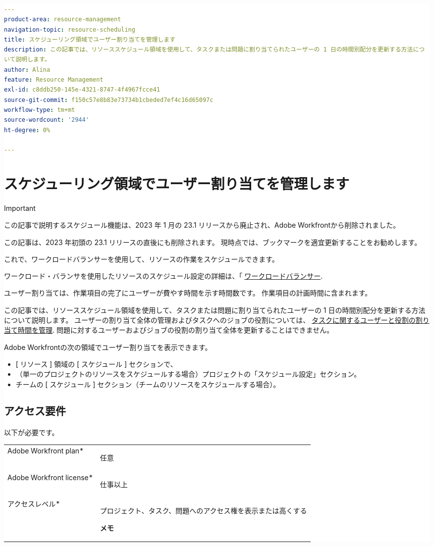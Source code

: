 ```yaml
---
product-area: resource-management
navigation-topic: resource-scheduling
title: スケジューリング領域でユーザー割り当てを管理します
description: この記事では、リソーススケジュール領域を使用して、タスクまたは問題に割り当てられたユーザーの 1 日の時間別配分を更新する方法について説明します。
author: Alina
feature: Resource Management
exl-id: c8ddb250-145e-4321-8747-4f4967fcce41
source-git-commit: f150c57e8b83e73734b1cbeded7ef4c16d65097c
workflow-type: tm+mt
source-wordcount: '2944'
ht-degree: 0%

---
```


# スケジューリング領域でユーザー割り当てを管理します

>[!IMPORTANT]
>  
><span class="preview">この記事で説明するスケジュール機能は、2023 年 1 月の 23.1 リリースから廃止され、Adobe Workfrontから削除されました。   </span>
>  
> <span class="preview"> この記事は、2023 年初頭の 23.1 リリースの直後にも削除されます。 現時点では、ブックマークを適宜更新することをお勧めします。 </span>
> 
><span class="preview"> これで、ワークロードバランサーを使用して、リソースの作業をスケジュールできます。 </span>
>  
> <span class="preview">ワークロード・バランサを使用したリソースのスケジュール設定の詳細は、「 [ワークロードバランサー](../../resource-mgmt/workload-balancer/workload-balancer.md). </span>



ユーザー割り当ては、作業項目の完了にユーザーが費やす時間を示す時間数です。 作業項目の計画時間に含まれます。

この記事では、リソーススケジュール領域を使用して、タスクまたは問題に割り当てられたユーザーの 1 日の時間別配分を更新する方法について説明します。 ユーザーの割り当て全体の管理およびタスクへのジョブの役割については、 [タスクに関するユーザーと役割の割り当て時間を管理](../../manage-work/tasks/assign-tasks/manage-allocation-hours-on-tasks.md). 問題に対するユーザーおよびジョブの役割の割り当て全体を更新することはできません。

Adobe Workfrontの次の領域でユーザー割り当てを表示できます。

* [ リソース ] 領域の [ スケジュール ] セクションで、
* （単一のプロジェクトのリソースをスケジュールする場合）プロジェクトの「スケジュール設定」セクション。
* チームの [ スケジュール ] セクション（チームのリソースをスケジュールする場合）。

## アクセス要件

以下が必要です。

<table style="table-layout:auto"> 
 <col> 
 <col> 
 <tbody> 
  <tr> 
   <td role="rowheader">Adobe Workfront plan*</td> 
   <td> <p>任意</p> </td> 
  </tr> 
  <tr> 
   <td role="rowheader">Adobe Workfront license*</td> 
   <td> <p>仕事以上</p> </td> 
  </tr> 
  <tr> 
   <td role="rowheader">アクセスレベル*</td> 
   <td> <p>プロジェクト、タスク、問題へのアクセス権を表示または高くする</p> <p><b>メモ</b>
